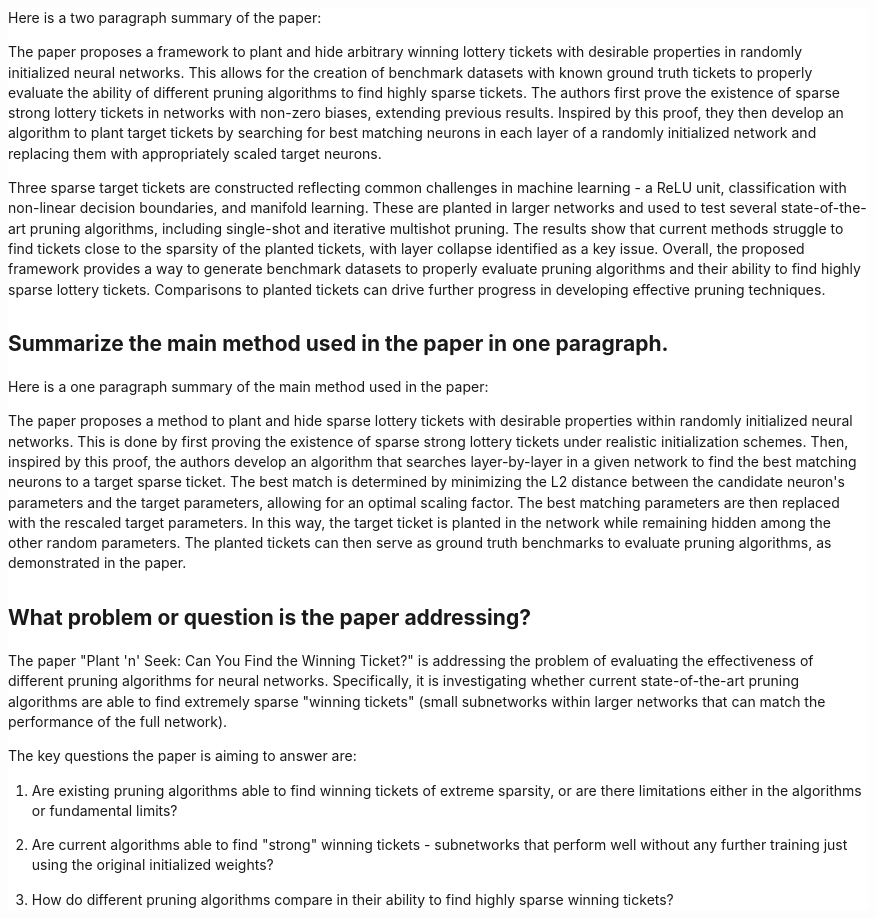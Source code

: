  Here is a two paragraph summary of the paper:

The paper proposes a framework to plant and hide arbitrary winning lottery tickets with desirable properties in randomly initialized neural networks. This allows for the creation of benchmark datasets with known ground truth tickets to properly evaluate the ability of different pruning algorithms to find highly sparse tickets. The authors first prove the existence of sparse strong lottery tickets in networks with non-zero biases, extending previous results. Inspired by this proof, they then develop an algorithm to plant target tickets by searching for best matching neurons in each layer of a randomly initialized network and replacing them with appropriately scaled target neurons. 

Three sparse target tickets are constructed reflecting common challenges in machine learning - a ReLU unit, classification with non-linear decision boundaries, and manifold learning. These are planted in larger networks and used to test several state-of-the-art pruning algorithms, including single-shot and iterative multishot pruning. The results show that current methods struggle to find tickets close to the sparsity of the planted tickets, with layer collapse identified as a key issue. Overall, the proposed framework provides a way to generate benchmark datasets to properly evaluate pruning algorithms and their ability to find highly sparse lottery tickets. Comparisons to planted tickets can drive further progress in developing effective pruning techniques.


## Summarize the main method used in the paper in one paragraph.

 Here is a one paragraph summary of the main method used in the paper:

The paper proposes a method to plant and hide sparse lottery tickets with desirable properties within randomly initialized neural networks. This is done by first proving the existence of sparse strong lottery tickets under realistic initialization schemes. Then, inspired by this proof, the authors develop an algorithm that searches layer-by-layer in a given network to find the best matching neurons to a target sparse ticket. The best match is determined by minimizing the L2 distance between the candidate neuron's parameters and the target parameters, allowing for an optimal scaling factor. The best matching parameters are then replaced with the rescaled target parameters. In this way, the target ticket is planted in the network while remaining hidden among the other random parameters. The planted tickets can then serve as ground truth benchmarks to evaluate pruning algorithms, as demonstrated in the paper.


## What problem or question is the paper addressing?

 The paper "Plant 'n' Seek: Can You Find the Winning Ticket?" is addressing the problem of evaluating the effectiveness of different pruning algorithms for neural networks. Specifically, it is investigating whether current state-of-the-art pruning algorithms are able to find extremely sparse "winning tickets" (small subnetworks within larger networks that can match the performance of the full network). 

The key questions the paper is aiming to answer are:

1. Are existing pruning algorithms able to find winning tickets of extreme sparsity, or are there limitations either in the algorithms or fundamental limits?

2. Are current algorithms able to find "strong" winning tickets - subnetworks that perform well without any further training just using the original initialized weights?

3. How do different pruning algorithms compare in their ability to find highly sparse winning tickets?
